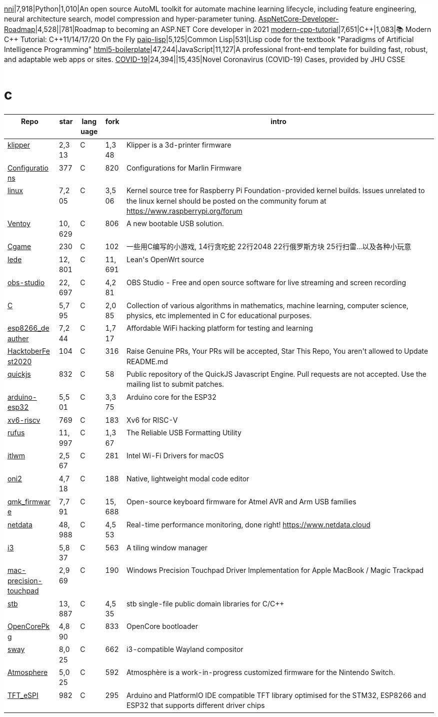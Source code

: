 [nni](https://github.com/microsoft/nni)|7,918|Python|1,010|An open source AutoML toolkit for automate machine learning lifecycle, including feature engineering, neural architecture search, model compression and hyper-parameter tuning.
[AspNetCore-Developer-Roadmap](https://github.com/MoienTajik/AspNetCore-Developer-Roadmap)|4,528||781|Roadmap to becoming an ASP.NET Core developer in 2021
[modern-cpp-tutorial](https://github.com/changkun/modern-cpp-tutorial)|7,651|C++|1,083|📚 Modern C++ Tutorial: C++11/14/17/20 On the Fly
[paip-lisp](https://github.com/norvig/paip-lisp)|5,125|Common Lisp|531|Lisp code for the textbook "Paradigms of Artificial Intelligence Programming"
[html5-boilerplate](https://github.com/h5bp/html5-boilerplate)|47,244|JavaScript|11,127|A professional front-end template for building fast, robust, and adaptable web apps or sites.
[COVID-19](https://github.com/CSSEGISandData/COVID-19)|24,394||15,435|Novel Coronavirus (COVID-19) Cases, provided by JHU CSSE


# c

Repo|star|language|fork|intro
-|-|-|-|-
[klipper](https://github.com/KevinOConnor/klipper)|2,313|C|1,348|Klipper is a 3d-printer firmware
[Configurations](https://github.com/MarlinFirmware/Configurations)|377|C|820|Configurations for Marlin Firmware
[linux](https://github.com/raspberrypi/linux)|7,205|C|3,506|Kernel source tree for Raspberry Pi Foundation-provided kernel builds. Issues unrelated to the linux kernel should be posted on the community forum at https://www.raspberrypi.org/forum
[Ventoy](https://github.com/ventoy/Ventoy)|10,629|C|806|A new bootable USB solution.
[Cgame](https://github.com/RainbowRoad1/Cgame)|230|C|102|一些用C编写的小游戏, 14行贪吃蛇 22行2048 22行俄罗斯方块 25行扫雷...以及各种小玩意
[lede](https://github.com/coolsnowwolf/lede)|12,801|C|11,691|Lean's OpenWrt source
[obs-studio](https://github.com/obsproject/obs-studio)|22,697|C|4,281|OBS Studio - Free and open source software for live streaming and screen recording
[C](https://github.com/TheAlgorithms/C)|5,795|C|2,085|Collection of various algorithms in mathematics, machine learning, computer science, physics, etc implemented in C for educational purposes.
[esp8266_deauther](https://github.com/SpacehuhnTech/esp8266_deauther)|7,244|C|1,717|Affordable WiFi hacking platform for testing and learning
[HacktoberFest2020](https://github.com/AshuKulu/HacktoberFest2020)|104|C|316|Raise Genuine PRs, Your PRs will be accepted, Star This Repo, You aren't allowed to Update README.md
[quickjs](https://github.com/bellard/quickjs)|832|C|58|Public repository of the QuickJS Javascript Engine. Pull requests are not accepted. Use the mailing list to submit patches.
[arduino-esp32](https://github.com/espressif/arduino-esp32)|5,501|C|3,375|Arduino core for the ESP32
[xv6-riscv](https://github.com/mit-pdos/xv6-riscv)|769|C|183|Xv6 for RISC-V
[rufus](https://github.com/pbatard/rufus)|11,997|C|1,367|The Reliable USB Formatting Utility
[itlwm](https://github.com/OpenIntelWireless/itlwm)|2,567|C|281|Intel Wi-Fi Drivers for macOS
[oni2](https://github.com/onivim/oni2)|4,718|C|188|Native, lightweight modal code editor
[qmk_firmware](https://github.com/qmk/qmk_firmware)|7,791|C|15,688|Open-source keyboard firmware for Atmel AVR and Arm USB families
[netdata](https://github.com/netdata/netdata)|48,988|C|4,553|Real-time performance monitoring, done right! https://www.netdata.cloud
[i3](https://github.com/i3/i3)|5,837|C|563|A tiling window manager
[mac-precision-touchpad](https://github.com/imbushuo/mac-precision-touchpad)|2,969|C|190|Windows Precision Touchpad Driver Implementation for Apple MacBook / Magic Trackpad
[stb](https://github.com/nothings/stb)|13,887|C|4,535|stb single-file public domain libraries for C/C++
[OpenCorePkg](https://github.com/acidanthera/OpenCorePkg)|4,890|C|833|OpenCore bootloader
[sway](https://github.com/swaywm/sway)|8,025|C|662|i3-compatible Wayland compositor
[Atmosphere](https://github.com/Atmosphere-NX/Atmosphere)|5,025|C|592|Atmosphère is a work-in-progress customized firmware for the Nintendo Switch.
[TFT_eSPI](https://github.com/Bodmer/TFT_eSPI)|982|C|295|Arduino and PlatformIO IDE compatible TFT library optimised for the STM32, ESP8266 and ESP32 that supports different driver chips
